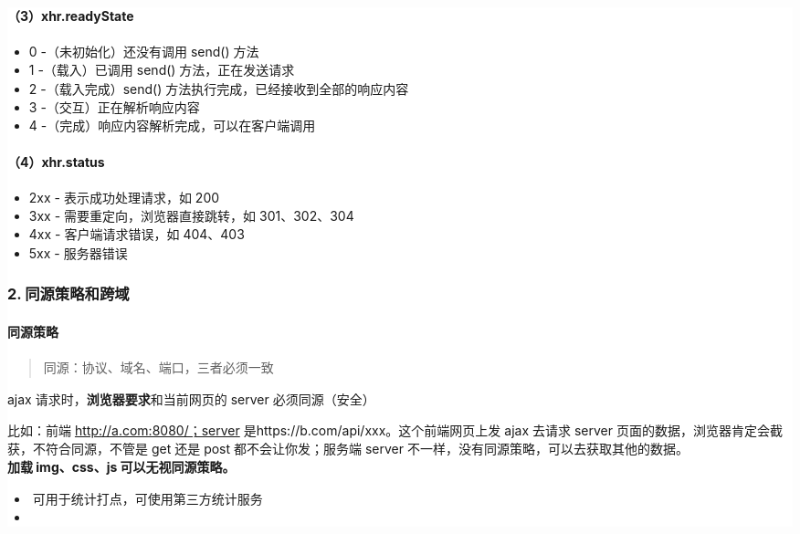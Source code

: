 <a name="R3CEs"></a>
#### （3）xhr.readyState

- 0 -（未初始化）还没有调用 send() 方法
- 1 -（载入）已调用 send() 方法，正在发送请求
- 2 -（载入完成）send() 方法执行完成，已经接收到全部的响应内容
- 3 -（交互）正在解析响应内容
- 4 -（完成）响应内容解析完成，可以在客户端调用

<a name="gjAYE"></a>
#### （4）xhr.status

- 2xx - 表示成功处理请求，如 200
- 3xx - 需要重定向，浏览器直接跳转，如 301、302、304
- 4xx - 客户端请求错误，如 404、403
- 5xx - 服务器错误

<a name="vUeQ6"></a>
### 2. 同源策略和跨域
<a name="OGqIp"></a>
#### 同源策略
> 同源：协议、域名、端口，三者必须一致

ajax 请求时，**浏览器要求**和当前网页的 server 必须同源（安全）

比如：前端 http://a.com:8080/；server 是https://b.com/api/xxx。这个前端网页上发 ajax 去请求 server 页面的数据，浏览器肯定会截获，不符合同源，不管是 get 还是 post 都不会让你发；服务端 server 不一样，没有同源策略，可以去获取其他的数据。<br />**加载 img、css、js 可以无视同源策略。**

- <img /> 可用于统计打点，可使用第三方统计服务
- <link /><script /> 可使用 CDN，CDN 一般都是外域
- <script />可实现 JSONP


<a name="ylQbc"></a>
#### 跨域

- 所有的跨域，都必须经过 server 端允许和配合
- 未经 server 端允许就实现跨域，说明浏览器有漏洞，危险信号
<a name="hpGbN"></a>
### 3. JSONP
> 访问 https://imooc.com/，服务端一定返回一个 html 文件吗？
> 不是。如果是这样就是静态网页了，不会动态更新。服务器可以任意动态拼接数据返回，只要符合 html 格式要求。
> 同理：<script src="http://imooc.com/getData.js">就一定返回 js 文件吗？
> 不一定，都是url网址，不管是啥，服务器都会拼接任何满足条件的数据返回给你。这里服务器只需要拼接的东西符合 js 格式不报错就可以了。

- <script /> 可绕过跨域限制
- 服务器可以任意动态拼接数据返回

所以  <script /> 就可以获得跨域的数据，只要是服务端愿意返回。

```html
<!DOCTYPE html>
<html lang="en">
    <head>
        <meta charset="UTF-8">
        <meta name="viewport" content="width=device-width, initial-scale=1.0">
        <meta http-equiv="X-UA-Compatible" content="ie=edge">
        <title>jsonp 演示</title>
    </head>
    <body>
        <script>
            window.callback = function (data) {
                console.log(data)
            }
        </script>
        <!-- 实际操作可以写函数把下面的script动态插入 -->
```